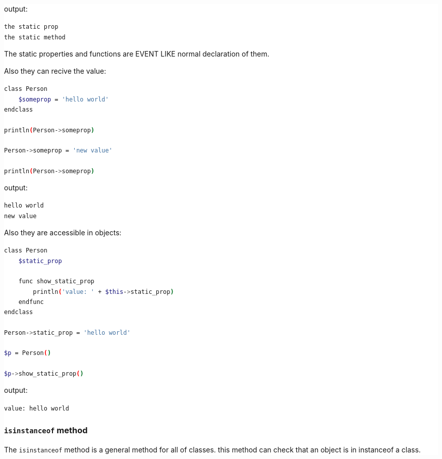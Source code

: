 output:

```
the static prop
the static method
```

The static properties and functions are EVENT LIKE normal declaration of them.

Also they can recive the value:

```bash
class Person
    $someprop = 'hello world'
endclass

println(Person->someprop)

Person->someprop = 'new value'

println(Person->someprop)
```

output:

```
hello world
new value
```

Also they are accessible in objects:

```bash
class Person
    $static_prop

    func show_static_prop
        println('value: ' + $this->static_prop)
    endfunc
endclass

Person->static_prop = 'hello world'

$p = Person()

$p->show_static_prop()
```

output:

```
value: hello world
```

### `isinstanceof` method
The `isinstanceof` method is a general method for all of classes. this method can check that an object is in instanceof a class.
